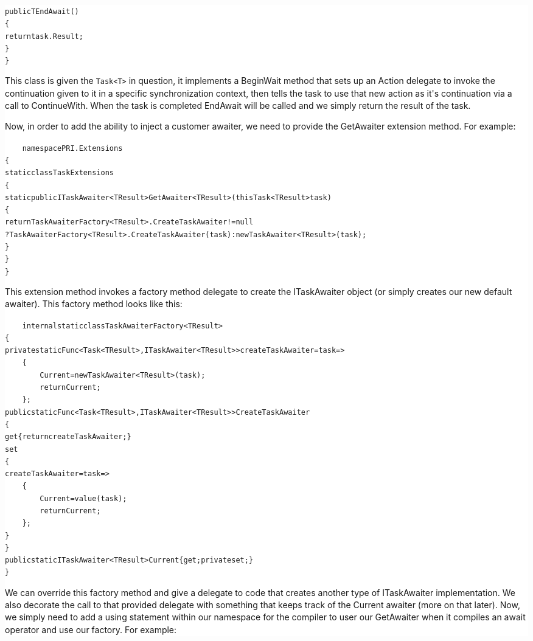     publicTEndAwait()  
    {  
    returntask.Result;  
    }  
    }

This class is given the `Task<T>` in question, it implements a BeginWait method that sets up an Action delegate to invoke the continuation given to it in a specific synchronization context, then tells the task to use that new action as it's continuation via a call to ContinueWith. When the task is completed EndAwait will be called and we simply return the result of the task.

Now, in order to add the ability to inject a customer awaiter, we need to provide the GetAwaiter extension method. For example:
    
    
    	namespacePRI.Extensions  
    {  
    staticclassTaskExtensions  
    {  
    staticpublicITaskAwaiter<TResult>GetAwaiter<TResult>(thisTask<TResult>task)  
    {  
    returnTaskAwaiterFactory<TResult>.CreateTaskAwaiter!=null  
    ?TaskAwaiterFactory<TResult>.CreateTaskAwaiter(task):newTaskAwaiter<TResult>(task);  
    }  
    }  
    }

This extension method invokes a factory method delegate to create the ITaskAwaiter<T> object (or simply creates our new default awaiter). This factory method looks like this:
    
    
    	internalstaticclassTaskAwaiterFactory<TResult>  
    {  
    privatestaticFunc<Task<TResult>,ITaskAwaiter<TResult>>createTaskAwaiter=task=>  
    	{  
    		Current=newTaskAwaiter<TResult>(task);  
    		returnCurrent;  
    	};  
    publicstaticFunc<Task<TResult>,ITaskAwaiter<TResult>>CreateTaskAwaiter  
    {  
    get{returncreateTaskAwaiter;}  
    set  
    {  
    createTaskAwaiter=task=>  
    	{  
    		Current=value(task);  
    		returnCurrent;  
    	};  
    }  
    }  
    publicstaticITaskAwaiter<TResult>Current{get;privateset;}  
    }

We can override this factory method and give a delegate to code that creates another type of ITaskAwaiter<T> implementation. We also decorate the call to that provided delegate with something that keeps track of the Current awaiter (more on that later). Now, we simply need to add a using statement within our namespace for the compiler to user our GetAwaiter when it compiles an await operator and use our factory. For example:
    